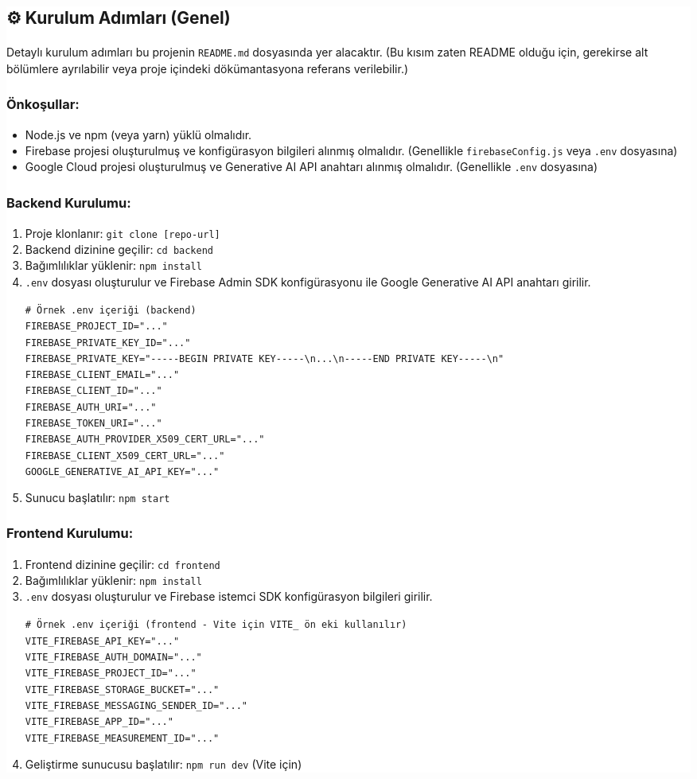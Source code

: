 ## ⚙️ Kurulum Adımları (Genel)

Detaylı kurulum adımları bu projenin `README.md` dosyasında yer alacaktır. (Bu kısım zaten README olduğu için, gerekirse alt bölümlere ayrılabilir veya proje içindeki dökümantasyona referans verilebilir.)

### Önkoşullar:

- Node.js ve npm (veya yarn) yüklü olmalıdır.
- Firebase projesi oluşturulmuş ve konfigürasyon bilgileri alınmış olmalıdır. (Genellikle `firebaseConfig.js` veya `.env` dosyasına)
- Google Cloud projesi oluşturulmuş ve Generative AI API anahtarı alınmış olmalıdır. (Genellikle `.env` dosyasına)

### Backend Kurulumu:

1.  Proje klonlanır: `git clone [repo-url]`
2.  Backend dizinine geçilir: `cd backend`
3.  Bağımlılıklar yüklenir: `npm install`
4.  `.env` dosyası oluşturulur ve Firebase Admin SDK konfigürasyonu ile Google Generative AI API anahtarı girilir.
    ```env
    # Örnek .env içeriği (backend)
    FIREBASE_PROJECT_ID="..."
    FIREBASE_PRIVATE_KEY_ID="..."
    FIREBASE_PRIVATE_KEY="-----BEGIN PRIVATE KEY-----\n...\n-----END PRIVATE KEY-----\n"
    FIREBASE_CLIENT_EMAIL="..."
    FIREBASE_CLIENT_ID="..."
    FIREBASE_AUTH_URI="..."
    FIREBASE_TOKEN_URI="..."
    FIREBASE_AUTH_PROVIDER_X509_CERT_URL="..."
    FIREBASE_CLIENT_X509_CERT_URL="..."
    GOOGLE_GENERATIVE_AI_API_KEY="..."
    ```
5.  Sunucu başlatılır: `npm start`

### Frontend Kurulumu:

1.  Frontend dizinine geçilir: `cd frontend`
2.  Bağımlılıklar yüklenir: `npm install`
3.  `.env` dosyası oluşturulur ve Firebase istemci SDK konfigürasyon bilgileri girilir.
    ```env
    # Örnek .env içeriği (frontend - Vite için VITE_ ön eki kullanılır)
    VITE_FIREBASE_API_KEY="..."
    VITE_FIREBASE_AUTH_DOMAIN="..."
    VITE_FIREBASE_PROJECT_ID="..."
    VITE_FIREBASE_STORAGE_BUCKET="..."
    VITE_FIREBASE_MESSAGING_SENDER_ID="..."
    VITE_FIREBASE_APP_ID="..."
    VITE_FIREBASE_MEASUREMENT_ID="..."
    ```
4.  Geliştirme sunucusu başlatılır: `npm run dev` (Vite için)
